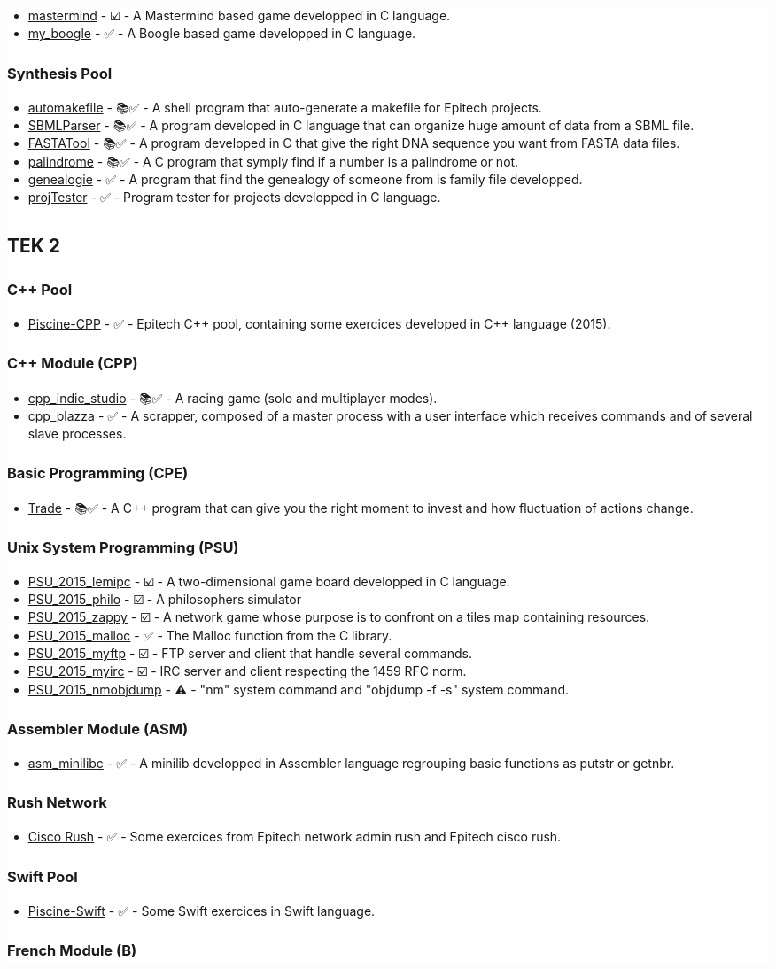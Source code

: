 - [mastermind](https://github.com/Estayparadox/Epitech-Bundle/tree/master/Tek1/Colle/mastermind) - ☑️ - A Mastermind based game developped in C language.
- [my_boogle](https://github.com/Estayparadox/Epitech-Bundle/tree/master/Tek1/Colle/my_boogle) - ✅ - A Boogle based game developped in C language.
### Synthesis Pool
- [automakefile](https://github.com/Estayparadox/Epitech-Bundle/tree/master/Tek1/Synthesis/automakefile) - 📚✅ - A shell program that auto-generate a makefile for Epitech projects.
- [SBMLParser](https://github.com/Estayparadox/Epitech-Bundle/tree/master/Tek1/Synthesis/SBMLparser) - 📚✅ - A program developed in C language that can organize huge amount of data from a SBML file.
- [FASTATool](https://github.com/Estayparadox/Epitech-Bundle/tree/master/Tek1/Synthesis/FASTAtools) - 📚✅ - A program developed in C that give the right DNA sequence you want from FASTA data files.
- [palindrome](https://github.com/Estayparadox/Epitech-Bundle/tree/master/Tek1/Synthesis/palindrome) - 📚✅ - A C program that symply find if a number is a palindrome or not.
- [genealogie](https://github.com/Estayparadox/Epitech-Bundle/tree/master/Tek1/Synthesis/genealogie) - ✅ - A program that find the genealogy of someone from is family file developped.
- [projTester](https://github.com/Estayparadox/Epitech-Bundle/tree/master/Tek1/Synthesis/projTester) - ✅ - Program tester for projects developped in C language.

## TEK 2
### C++ Pool
- [Piscine-CPP](https://github.com/Estayparadox/Epitech-Bundle/tree/master/Tek2/Piscine-CPP) - ✅ - Epitech C++ pool, containing some exercices developed in C++ language (2015).
### C++ Module (CPP)
- [cpp_indie_studio](https://github.com/Estayparadox/Epitech-Bundle/tree/master/Tek2/CPP/cpp_indie_studio_2015) - 📚✅ - A racing game (solo and multiplayer modes).
- [cpp_plazza](https://github.com/Estayparadox/Epitech-Bundle/tree/master/Tek2/CPP/cpp_plazza) - ✅ - A scrapper, composed of a master process with a user interface which receives commands and of several slave processes.
### Basic Programming (CPE)
- [Trade](https://github.com/Estayparadox/Epitech-Bundle/tree/master/Tek2/CPE/Trade) - 📚✅ - A C++ program that can give you the right moment to invest and how fluctuation of actions change.
### Unix System Programming (PSU)
- [PSU_2015_lemipc](https://github.com/Estayparadox/Epitech-Bundle/tree/master/Tek2/PSU/PSU_2015_lemipc) - ☑️ - A two-dimensional game board developped in C language.
- [PSU_2015_philo](https://github.com/Estayparadox/Epitech-Bundle/tree/master/Tek2/PSU/PSU_2015_philo) - ☑️ - A philosophers simulator
- [PSU_2015_zappy](https://github.com/Estayparadox/Epitech-Bundle/tree/master/Tek2/PSU/PSU_2015_zappy) - ☑️ - A network game whose purpose is to confront on a tiles map containing resources.
- [PSU_2015_malloc](https://github.com/Estayparadox/Epitech-Bundle/tree/master/Tek2/PSU/PSU_2015_malloc) - ✅ - The Malloc function from the C library.
- [PSU_2015_myftp](https://github.com/Estayparadox/Epitech-Bundle/tree/master/Tek2/PSU/PSU_2015_myftp) - ☑️ - FTP server and client that handle several commands.
- [PSU_2015_myirc](https://github.com/Estayparadox/Epitech-Bundle/tree/master/Tek2/PSU/PSU_2015_myirc) - ☑️ - IRC server and client respecting the 1459 RFC norm.
- [PSU_2015_nmobjdump](https://github.com/Estayparadox/Epitech-Bundle/tree/master/Tek2/PSU/PSU_2015_nmobjdump) - ⚠️ - "nm"  system command and "objdump -f -s" system command.
### Assembler Module (ASM)
- [asm_minilibc](https://github.com/Estayparadox/Epitech-Bundle/tree/master/Tek2/ASM/asm_minilibc) - ✅ - A minilib developped in Assembler language regrouping basic functions as putstr or getnbr.
### Rush Network
- [Cisco Rush](https://github.com/Estayparadox/Epitech-Bundle/tree/master/Tek2/Rush%20Network) - ✅ - Some exercices from Epitech network admin rush and Epitech cisco rush.
### Swift Pool
- [Piscine-Swift](https://github.com/Estayparadox/Epitech-Bundle/tree/master/Tek2/Piscine-Swift) - ✅ - Some Swift exercices in Swift language.
### French Module (B)